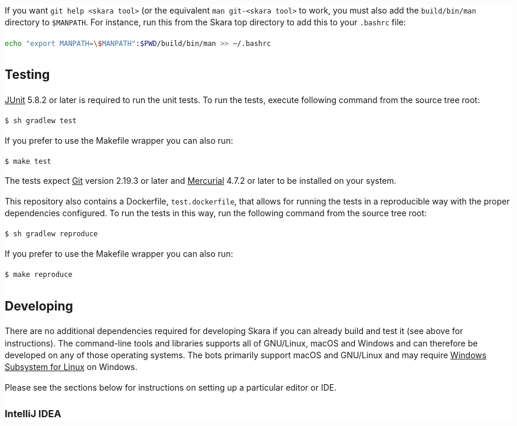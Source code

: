 If you want `git help <skara tool>` (or the equivalent `man git-<skara tool>`
to work, you must also add the `build/bin/man` directory to `$MANPATH`.
For instance, run this from the Skara top directory to add this to your
`.bashrc` file:

```bash
echo "export MANPATH=\$MANPATH":$PWD/build/bin/man >> ~/.bashrc
```

## Testing

[JUnit](https://junit.org/junit5/) 5.8.2 or later is required to run the unit
tests. To run the tests, execute following command from the source tree root:

```bash
$ sh gradlew test
```

If you prefer to use the Makefile wrapper you can also run:

```bash
$ make test
```

The tests expect [Git](https://git-scm.com/) version 2.19.3 or later and
[Mercurial](https://mercurial-scm.org/) 4.7.2 or later to be installed on
your system.

This repository also contains a Dockerfile, `test.dockerfile`, that allows
for running the tests in a reproducible way with the proper dependencies
configured. To run the tests in this way, run the following command from the
source tree root:

```bash
$ sh gradlew reproduce
```

If you prefer to use the Makefile wrapper you can also run:

```bash
$ make reproduce
```

## Developing

There are no additional dependencies required for developing Skara if you can
already build and test it (see above for instructions). The command-line tools
and libraries supports all of GNU/Linux, macOS and Windows and can therefore be
developed on any of those operating systems. The bots primarily support macOS
and GNU/Linux and may require [Windows Subsystem for
Linux](https://en.wikipedia.org/wiki/Windows_Subsystem_for_Linux) on Windows.

Please see the sections below for instructions on setting up a particular editor
or IDE.

### IntelliJ IDEA
